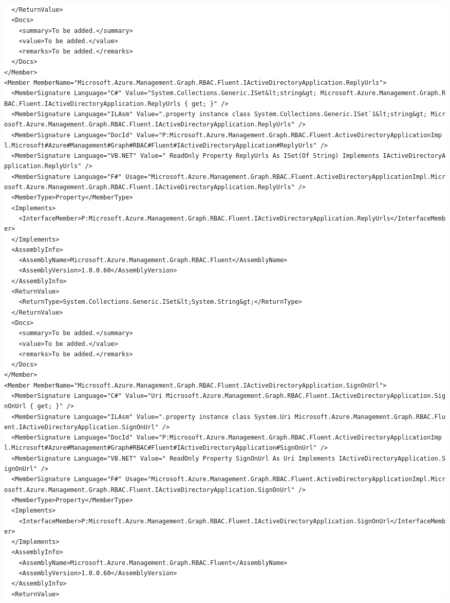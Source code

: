       </ReturnValue>
      <Docs>
        <summary>To be added.</summary>
        <value>To be added.</value>
        <remarks>To be added.</remarks>
      </Docs>
    </Member>
    <Member MemberName="Microsoft.Azure.Management.Graph.RBAC.Fluent.IActiveDirectoryApplication.ReplyUrls">
      <MemberSignature Language="C#" Value="System.Collections.Generic.ISet&lt;string&gt; Microsoft.Azure.Management.Graph.RBAC.Fluent.IActiveDirectoryApplication.ReplyUrls { get; }" />
      <MemberSignature Language="ILAsm" Value=".property instance class System.Collections.Generic.ISet`1&lt;string&gt; Microsoft.Azure.Management.Graph.RBAC.Fluent.IActiveDirectoryApplication.ReplyUrls" />
      <MemberSignature Language="DocId" Value="P:Microsoft.Azure.Management.Graph.RBAC.Fluent.ActiveDirectoryApplicationImpl.Microsoft#Azure#Management#Graph#RBAC#Fluent#IActiveDirectoryApplication#ReplyUrls" />
      <MemberSignature Language="VB.NET" Value=" ReadOnly Property ReplyUrls As ISet(Of String) Implements IActiveDirectoryApplication.ReplyUrls" />
      <MemberSignature Language="F#" Usage="Microsoft.Azure.Management.Graph.RBAC.Fluent.ActiveDirectoryApplicationImpl.Microsoft.Azure.Management.Graph.RBAC.Fluent.IActiveDirectoryApplication.ReplyUrls" />
      <MemberType>Property</MemberType>
      <Implements>
        <InterfaceMember>P:Microsoft.Azure.Management.Graph.RBAC.Fluent.IActiveDirectoryApplication.ReplyUrls</InterfaceMember>
      </Implements>
      <AssemblyInfo>
        <AssemblyName>Microsoft.Azure.Management.Graph.RBAC.Fluent</AssemblyName>
        <AssemblyVersion>1.0.0.60</AssemblyVersion>
      </AssemblyInfo>
      <ReturnValue>
        <ReturnType>System.Collections.Generic.ISet&lt;System.String&gt;</ReturnType>
      </ReturnValue>
      <Docs>
        <summary>To be added.</summary>
        <value>To be added.</value>
        <remarks>To be added.</remarks>
      </Docs>
    </Member>
    <Member MemberName="Microsoft.Azure.Management.Graph.RBAC.Fluent.IActiveDirectoryApplication.SignOnUrl">
      <MemberSignature Language="C#" Value="Uri Microsoft.Azure.Management.Graph.RBAC.Fluent.IActiveDirectoryApplication.SignOnUrl { get; }" />
      <MemberSignature Language="ILAsm" Value=".property instance class System.Uri Microsoft.Azure.Management.Graph.RBAC.Fluent.IActiveDirectoryApplication.SignOnUrl" />
      <MemberSignature Language="DocId" Value="P:Microsoft.Azure.Management.Graph.RBAC.Fluent.ActiveDirectoryApplicationImpl.Microsoft#Azure#Management#Graph#RBAC#Fluent#IActiveDirectoryApplication#SignOnUrl" />
      <MemberSignature Language="VB.NET" Value=" ReadOnly Property SignOnUrl As Uri Implements IActiveDirectoryApplication.SignOnUrl" />
      <MemberSignature Language="F#" Usage="Microsoft.Azure.Management.Graph.RBAC.Fluent.ActiveDirectoryApplicationImpl.Microsoft.Azure.Management.Graph.RBAC.Fluent.IActiveDirectoryApplication.SignOnUrl" />
      <MemberType>Property</MemberType>
      <Implements>
        <InterfaceMember>P:Microsoft.Azure.Management.Graph.RBAC.Fluent.IActiveDirectoryApplication.SignOnUrl</InterfaceMember>
      </Implements>
      <AssemblyInfo>
        <AssemblyName>Microsoft.Azure.Management.Graph.RBAC.Fluent</AssemblyName>
        <AssemblyVersion>1.0.0.60</AssemblyVersion>
      </AssemblyInfo>
      <ReturnValue>